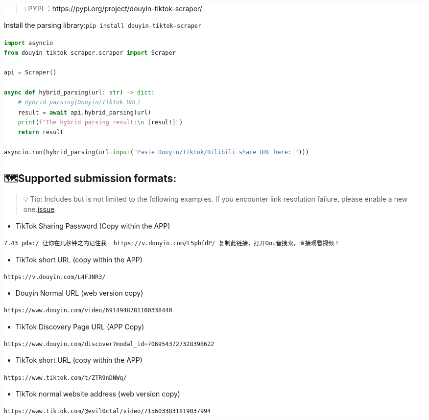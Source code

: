 > 💡PYPI ：<https://pypi.org/project/douyin-tiktok-scraper/>

Install the parsing library:`pip install douyin-tiktok-scraper`

```python
import asyncio
from douyin_tiktok_scraper.scraper import Scraper

api = Scraper()

async def hybrid_parsing(url: str) -> dict:
    # Hybrid parsing(Douyin/TikTok URL)
    result = await api.hybrid_parsing(url)
    print(f"The hybrid parsing result:\n {result}")
    return result

asyncio.run(hybrid_parsing(url=input("Paste Douyin/TikTok/Bilibili share URL here: ")))
```

## 🗺️Supported submission formats:

> 💡 Tip: Includes but is not limited to the following examples. If you encounter link resolution failure, please enable a new one.[issue](https://github.com/Evil0ctal/Douyin_TikTok_Download_API/issues)

-   TikTok Sharing Password (Copy within the APP)

```text
7.43 pda:/ 让你在几秒钟之内记住我  https://v.douyin.com/L5pbfdP/ 复制此链接，打开Dou音搜索，直接观看视频！
```

-   TikTok short URL (copy within the APP)

```text
https://v.douyin.com/L4FJNR3/
```

-   Douyin Normal URL (web version copy)

```text
https://www.douyin.com/video/6914948781100338440
```

-   TikTok Discovery Page URL (APP Copy)

```text
https://www.douyin.com/discover?modal_id=7069543727328398622
```

-   TikTok short URL (copy within the APP)

```text
https://www.tiktok.com/t/ZTR9nDNWq/
```

-   TikTok normal website address (web version copy)

```text
https://www.tiktok.com/@evil0ctal/video/7156033831819037994
```
